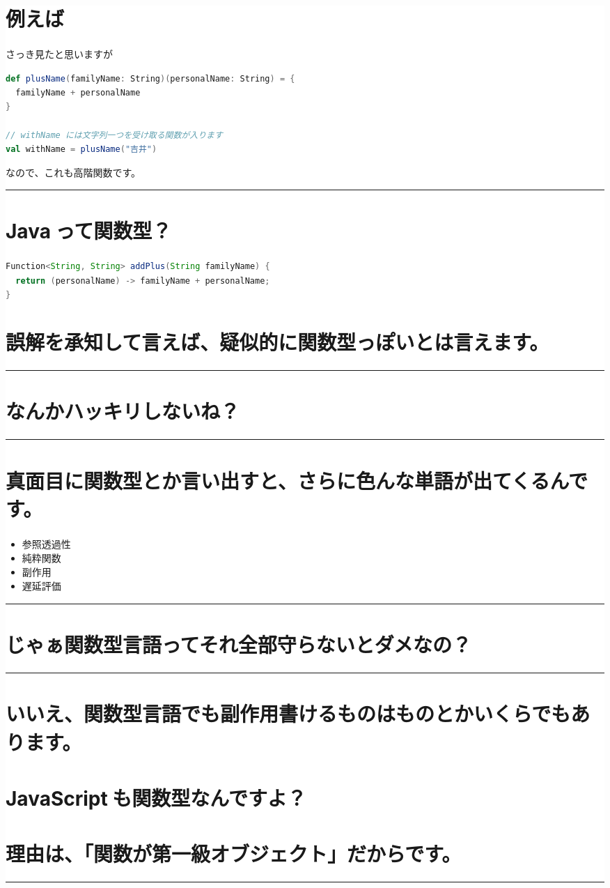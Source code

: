 
# 例えば

さっき見たと思いますが

```scala
def plusName(familyName: String)(personalName: String) = {
  familyName + personalName
}

// withName には文字列一つを受け取る関数が入ります
val withName = plusName("吉井")
```

なので、これも高階関数です。

---

# Java って関数型？


```java
Function<String, String> addPlus(String familyName) {
  return (personalName) -> familyName + personalName;
}
```

# 誤解を承知して言えば、疑似的に関数型っぽいとは言えます。

---

# なんかハッキリしないね？

---

# 真面目に関数型とか言い出すと、さらに色んな単語が出てくるんです。

* 参照透過性
* 純粋関数
* 副作用
* 遅延評価


---

# じゃぁ関数型言語ってそれ全部守らないとダメなの？

---

# いいえ、関数型言語でも副作用書けるものはものとかいくらでもあります。
# JavaScript も関数型なんですよ？
# 理由は、「関数が第一級オブジェクト」だからです。

---
